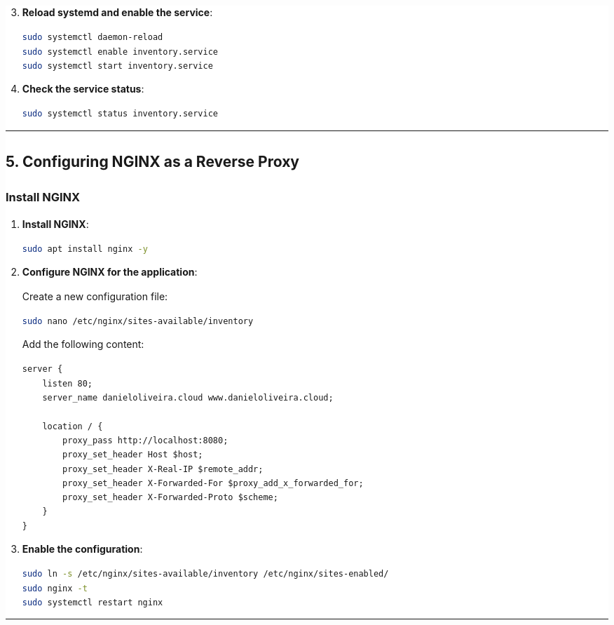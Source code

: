3. **Reload systemd and enable the service**:

   ```bash
   sudo systemctl daemon-reload
   sudo systemctl enable inventory.service
   sudo systemctl start inventory.service
   ```

4. **Check the service status**:

   ```bash
   sudo systemctl status inventory.service
   ```

---

## 5. Configuring NGINX as a Reverse Proxy

### Install NGINX

1. **Install NGINX**:

   ```bash
   sudo apt install nginx -y
   ```

2. **Configure NGINX for the application**:

   Create a new configuration file:

   ```bash
   sudo nano /etc/nginx/sites-available/inventory
   ```

   Add the following content:

   ```
   server {
       listen 80;
       server_name danieloliveira.cloud www.danieloliveira.cloud;

       location / {
           proxy_pass http://localhost:8080;
           proxy_set_header Host $host;
           proxy_set_header X-Real-IP $remote_addr;
           proxy_set_header X-Forwarded-For $proxy_add_x_forwarded_for;
           proxy_set_header X-Forwarded-Proto $scheme;
       }
   }
   ```

3. **Enable the configuration**:

   ```bash
   sudo ln -s /etc/nginx/sites-available/inventory /etc/nginx/sites-enabled/
   sudo nginx -t
   sudo systemctl restart nginx
   ```

---